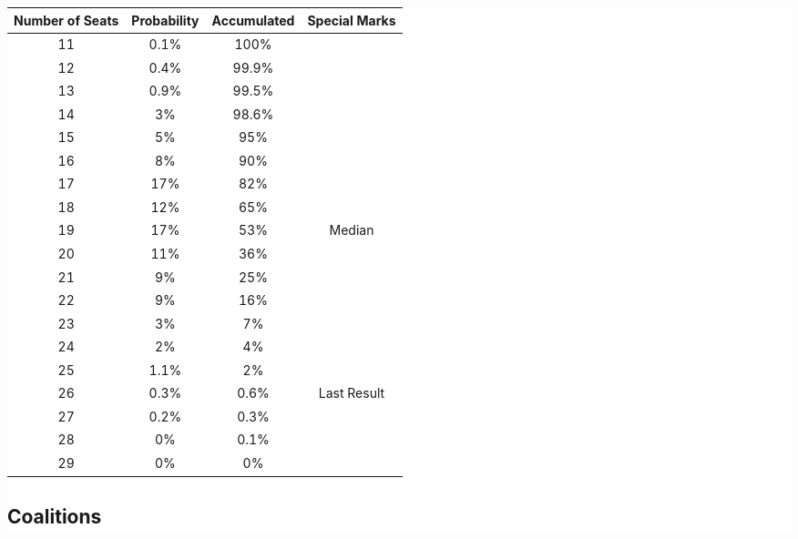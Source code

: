 | Number of Seats | Probability | Accumulated | Special Marks |
|:---------------:|:-----------:|:-----------:|:-------------:|
| 11 | 0.1% | 100% |  |
| 12 | 0.4% | 99.9% |  |
| 13 | 0.9% | 99.5% |  |
| 14 | 3% | 98.6% |  |
| 15 | 5% | 95% |  |
| 16 | 8% | 90% |  |
| 17 | 17% | 82% |  |
| 18 | 12% | 65% |  |
| 19 | 17% | 53% | Median |
| 20 | 11% | 36% |  |
| 21 | 9% | 25% |  |
| 22 | 9% | 16% |  |
| 23 | 3% | 7% |  |
| 24 | 2% | 4% |  |
| 25 | 1.1% | 2% |  |
| 26 | 0.3% | 0.6% | Last Result |
| 27 | 0.2% | 0.3% |  |
| 28 | 0% | 0.1% |  |
| 29 | 0% | 0% |  |


## Coalitions
